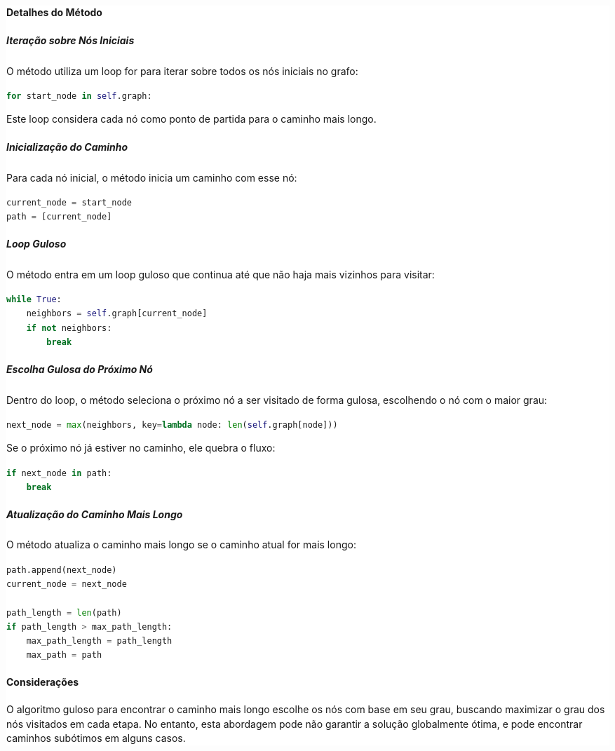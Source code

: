 #### Detalhes do Método
##### Iteração sobre Nós Iniciais
O método utiliza um loop for para iterar sobre todos os nós iniciais no grafo:

```python
for start_node in self.graph:
```
Este loop considera cada nó como ponto de partida para o caminho mais longo.


##### Inicialização do Caminho
Para cada nó inicial, o método inicia um caminho com esse nó:

```python
current_node = start_node
path = [current_node]

```
##### Loop Guloso
O método entra em um loop guloso que continua até que não haja mais vizinhos para visitar:
```python
while True:
    neighbors = self.graph[current_node]
    if not neighbors:
        break
```

##### Escolha Gulosa do Próximo Nó
Dentro do loop, o método seleciona o próximo nó a ser visitado de forma gulosa, escolhendo o nó com o maior grau:

```python
next_node = max(neighbors, key=lambda node: len(self.graph[node]))
```

Se o próximo nó já estiver no caminho, ele quebra o fluxo:

``` python
if next_node in path:
    break
```

##### Atualização do Caminho Mais Longo
O método atualiza o caminho mais longo se o caminho atual for mais longo:
```python
path.append(next_node)
current_node = next_node

path_length = len(path)
if path_length > max_path_length:
    max_path_length = path_length
    max_path = path
```
#### Considerações
O algoritmo guloso para encontrar o caminho mais longo escolhe os nós com base em seu grau, buscando maximizar o grau dos nós visitados em cada etapa. No entanto, esta abordagem pode não garantir a solução globalmente ótima, e pode encontrar caminhos subótimos em alguns casos.
